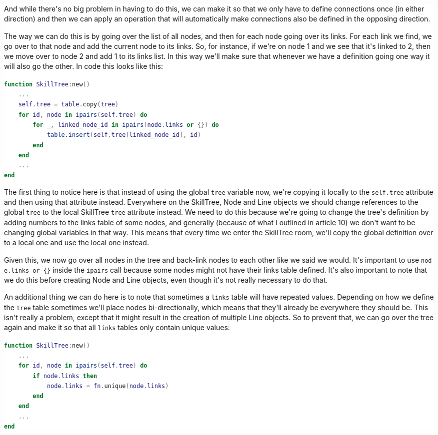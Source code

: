 And while there's no big problem in having to do this, we can make it so that we only have to define connections once (in either direction) and then we can apply an operation that will automatically make connections also be defined in the opposing direction.

The way we can do this is by going over the list of all nodes, and then for each node going over its links. For each link we find, we go over to that node and add the current node to its links. So, for instance, if we're on node 1 and we see that it's linked to 2, then we move over to node 2 and add 1 to its links list. In this way we'll make sure that whenever we have a definition going one way it will also go the other. In code this looks like this:

```lua
function SkillTree:new()
    ...
    self.tree = table.copy(tree)
    for id, node in ipairs(self.tree) do
        for _, linked_node_id in ipairs(node.links or {}) do
            table.insert(self.tree[linked_node_id], id)
        end
    end
    ...
end
```

The first thing to notice here is that instead of using the global `tree` variable now, we're copying it locally to the `self.tree` attribute and then using that attribute instead. Everywhere on the SkillTree, Node and Line objects we should change references to the global `tree` to the local SkillTree `tree` attribute instead. We need to do this because we're going to change the tree's definition by adding numbers to the links table of some nodes, and generally (because of what I outlined in article 10) we don't want to be changing global variables in that way. This means that every time we enter the SkillTree room, we'll copy the global definition over to a local one and use the local one instead.

Given this, we now go over all nodes in the tree and back-link nodes to each other like we said we would. It's important to use `node.links or {}` inside the `ipairs` call because some nodes might not have their links table defined. It's also important to note that we do this before creating Node and Line objects, even though it's not really necessary to do that.

An additional thing we can do here is to note that sometimes a `links` table will have repeated values. Depending on how we define the `tree` table sometimes we'll place nodes bi-directionally, which means that they'll already be everywhere they should be. This isn't really a problem, except that it might result in the creation of multiple Line objects. So to prevent that, we can go over the tree again and make it so that all `links` tables only contain unique values:

```lua
function SkillTree:new()
    ...
    for id, node in ipairs(self.tree) do
        if node.links then
            node.links = fn.unique(node.links)
        end
    end
    ...
end
```

